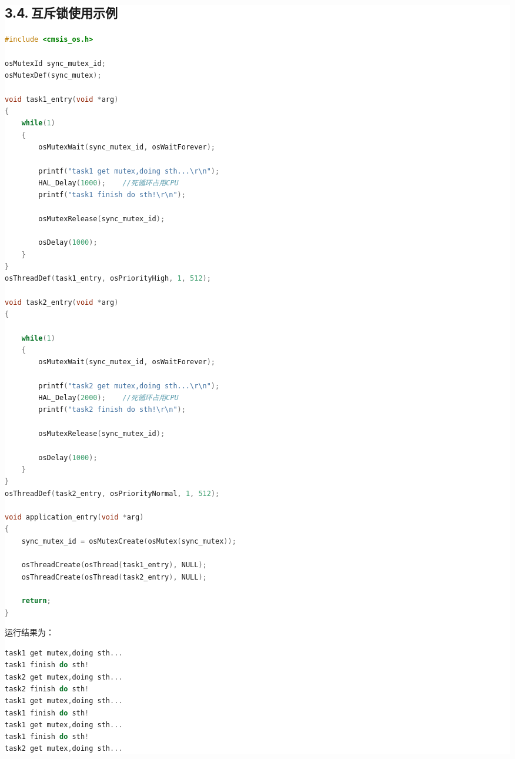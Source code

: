 ## 3.4. 互斥锁使用示例
```c
#include <cmsis_os.h>

osMutexId sync_mutex_id;
osMutexDef(sync_mutex);

void task1_entry(void *arg)
{
    while(1)
    {
        osMutexWait(sync_mutex_id, osWaitForever);
        
        printf("task1 get mutex,doing sth...\r\n");
        HAL_Delay(1000);    //死循环占用CPU
        printf("task1 finish do sth!\r\n");
        
        osMutexRelease(sync_mutex_id);
        
        osDelay(1000);
    }
}
osThreadDef(task1_entry, osPriorityHigh, 1, 512);

void task2_entry(void *arg)
{
    
    while(1)
    {
        osMutexWait(sync_mutex_id, osWaitForever);
        
        printf("task2 get mutex,doing sth...\r\n");
        HAL_Delay(2000);    //死循环占用CPU
        printf("task2 finish do sth!\r\n");
        
        osMutexRelease(sync_mutex_id);
        
        osDelay(1000);
    }
}
osThreadDef(task2_entry, osPriorityNormal, 1, 512);

void application_entry(void *arg)
{
    sync_mutex_id = osMutexCreate(osMutex(sync_mutex));

    osThreadCreate(osThread(task1_entry), NULL);
    osThreadCreate(osThread(task2_entry), NULL);
    
    return;
}
```
运行结果为：
```c
task1 get mutex,doing sth...
task1 finish do sth!
task2 get mutex,doing sth...
task2 finish do sth!
task1 get mutex,doing sth...
task1 finish do sth!
task1 get mutex,doing sth...
task1 finish do sth!
task2 get mutex,doing sth...
```